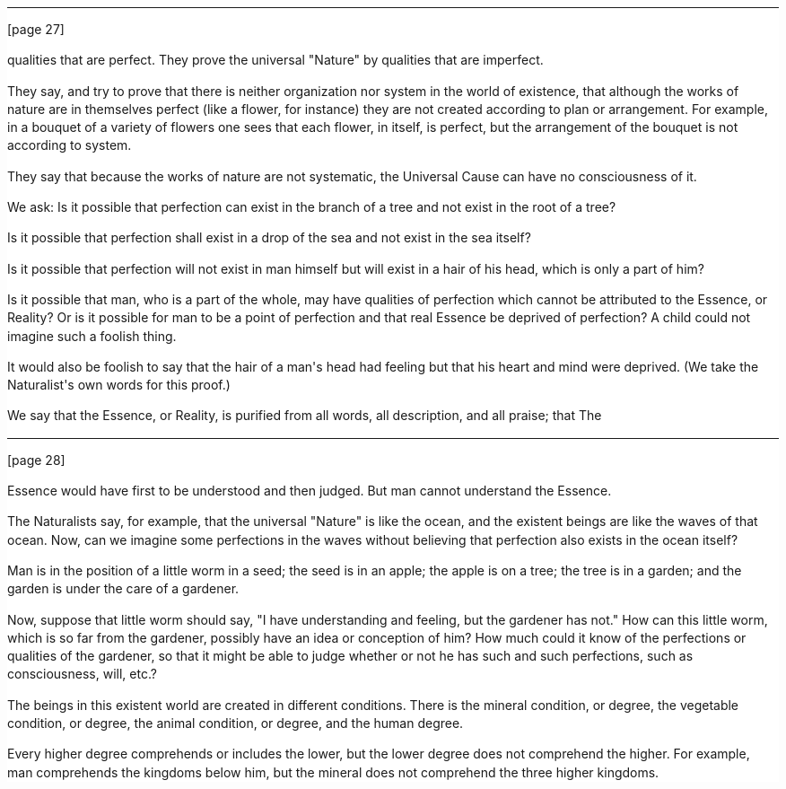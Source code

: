 
* * *

\[page 27\]  
  
qualities that are perfect. They prove the universal "Nature" by qualities that are imperfect.  
  
They say, and try to prove that there is neither organization nor system in the world of existence, that although the works of nature are in themselves perfect (like a flower, for instance) they are not created according to plan or arrangement. For example, in a bouquet of a variety of flowers one sees that each flower, in itself, is perfect, but the arrangement of the bouquet is not according to system.  
  
They say that because the works of nature are not systematic, the Universal Cause can have no consciousness of it.  
  
We ask: Is it possible that perfection can exist in the branch of a tree and not exist in the root of a tree?  
  
Is it possible that perfection shall exist in a drop of the sea and not exist in the sea itself?  
  
Is it possible that perfection will not exist in man himself but will exist in a hair of his head, which is only a part of him?  
  
Is it possible that man, who is a part of the whole, may have qualities of perfection which cannot be attributed to the Essence, or Reality? Or is it possible for man to be a point of perfection and that real Essence be deprived of perfection? A child could not imagine such a foolish thing.  
  
It would also be foolish to say that the hair of a man's head had feeling but that his heart and mind were deprived. (We take the Naturalist's own words for this proof.)  
  
We say that the Essence, or Reality, is purified from all words, all description, and all praise; that The  
  

* * *

\[page 28\]  
  
Essence would have first to be understood and then judged. But man cannot understand the Essence.  
  
The Naturalists say, for example, that the universal "Nature" is like the ocean, and the existent beings are like the waves of that ocean. Now, can we imagine some perfections in the waves without believing that perfection also exists in the ocean itself?  
  
Man is in the position of a little worm in a seed; the seed is in an apple; the apple is on a tree; the tree is in a garden; and the garden is under the care of a gardener.  
  
Now, suppose that little worm should say, "I have understanding and feeling, but the gardener has not." How can this little worm, which is so far from the gardener, possibly have an idea or conception of him? How much could it know of the perfections or qualities of the gardener, so that it might be able to judge whether or not he has such and such perfections, such as consciousness, will, etc.?  
  
The beings in this existent world are created in different conditions. There is the mineral condition, or degree, the vegetable condition, or degree, the animal condition, or degree, and the human degree.  
  
Every higher degree comprehends or includes the lower, but the lower degree does not comprehend the higher. For example, man comprehends the kingdoms below him, but the mineral does not comprehend the three higher kingdoms.  
  